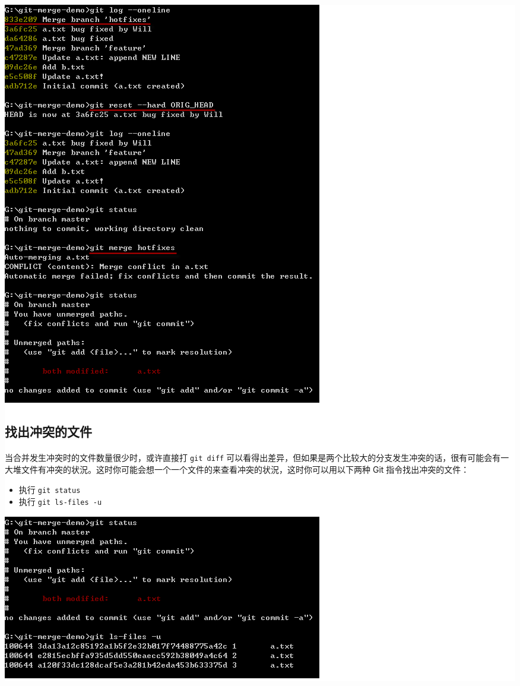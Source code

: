 ![image](figures/17/16.png)

找出冲突的文件
--------------

当合并发生冲突时的文件数量很少时，或许直接打 `git diff` 可以看得出差异，但如果是两个比较大的分支发生冲突的话，很有可能会有一大堆文件有冲突的状況。这时你可能会想一个一个文件的来查看冲突的状況，这时你可以用以下两种 Git 指令找出冲突的文件：

* 执行 `git status`
* 执行 `git ls-files -u`

![image](figures/17/17.png)
